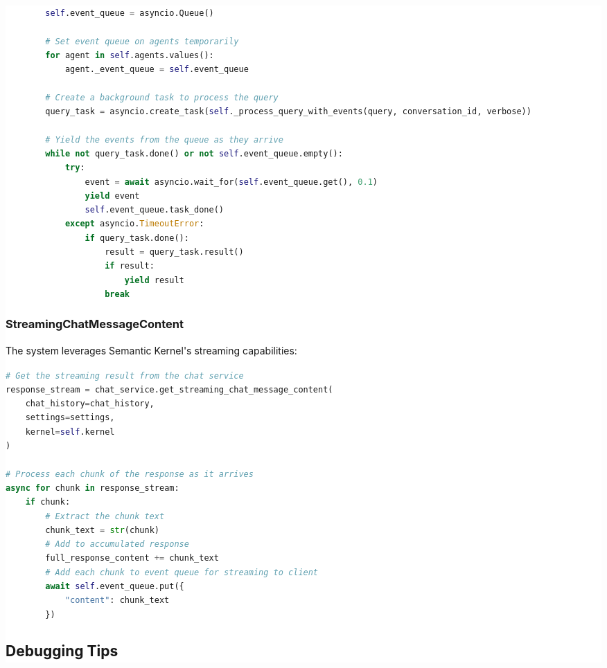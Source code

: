 ```python
        self.event_queue = asyncio.Queue()
        
        # Set event queue on agents temporarily
        for agent in self.agents.values():
            agent._event_queue = self.event_queue
        
        # Create a background task to process the query
        query_task = asyncio.create_task(self._process_query_with_events(query, conversation_id, verbose))
        
        # Yield the events from the queue as they arrive
        while not query_task.done() or not self.event_queue.empty():
            try:
                event = await asyncio.wait_for(self.event_queue.get(), 0.1)
                yield event
                self.event_queue.task_done()
            except asyncio.TimeoutError:
                if query_task.done():
                    result = query_task.result()
                    if result:
                        yield result
                    break
```

### StreamingChatMessageContent

The system leverages Semantic Kernel's streaming capabilities:

```python
# Get the streaming result from the chat service
response_stream = chat_service.get_streaming_chat_message_content(
    chat_history=chat_history,
    settings=settings,
    kernel=self.kernel
)

# Process each chunk of the response as it arrives
async for chunk in response_stream:
    if chunk:
        # Extract the chunk text
        chunk_text = str(chunk)
        # Add to accumulated response
        full_response_content += chunk_text
        # Add each chunk to event queue for streaming to client
        await self.event_queue.put({
            "content": chunk_text
        })
```

## Debugging Tips
